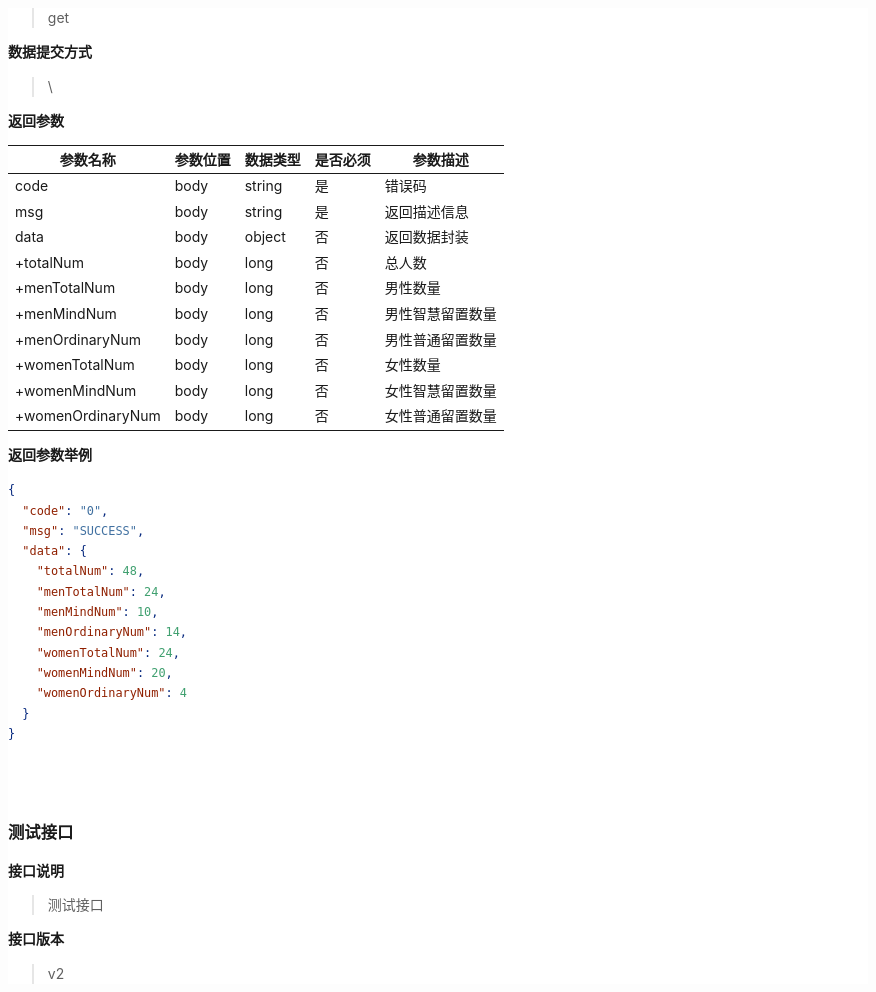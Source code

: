 > get

**数据提交方式**

> \

**返回参数**

| 参数名称 | 参数位置    | 数据类型  | 是否必须 | 参数描述                                     |
| --------------- | ------ | ----------- | ---- | ---------------------------------------- |
| code | body | string | 是 | 错误码 |
| msg | body | string | 是 | 返回描述信息 |
| data | body | object | 否 | 返回数据封装 |
| +totalNum | body | long | 否 | 总人数 |
| +menTotalNum | body | long | 否 | 男性数量 |
| +menMindNum | body | long | 否 | 男性智慧留置数量 |
| +menOrdinaryNum | body | long | 否 | 男性普通留置数量 |
| +womenTotalNum | body | long | 否 | 女性数量 |
| +womenMindNum | body | long | 否 | 女性智慧留置数量 |
| +womenOrdinaryNum | body | long | 否 | 女性普通留置数量 |
**返回参数举例**
```json
{
  "code": "0",
  "msg": "SUCCESS",
  "data": {
    "totalNum": 48,
    "menTotalNum": 24,
    "menMindNum": 10,
    "menOrdinaryNum": 14,
    "womenTotalNum": 24,
    "womenMindNum": 20,
    "womenOrdinaryNum": 4
  }
}
```

<br><br>


### 测试接口

**接口说明**

> 测试接口<br>

**接口版本**

> v2
